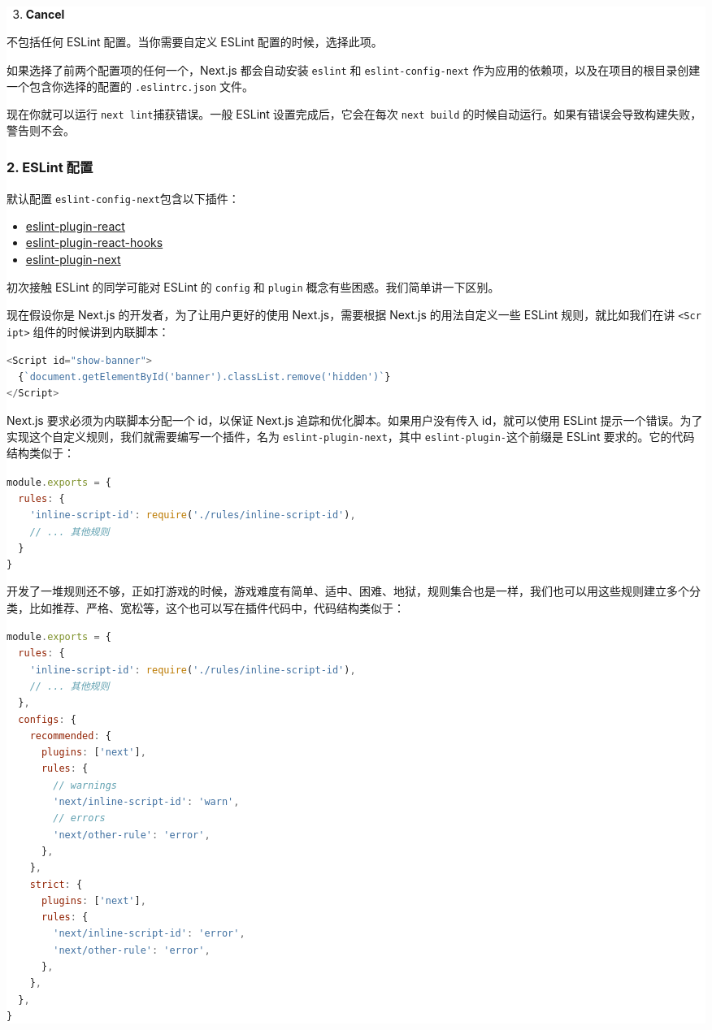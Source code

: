 3.  **Cancel**

不包括任何 ESLint 配置。当你需要自定义 ESLint 配置的时候，选择此项。

如果选择了前两个配置项的任何一个，Next.js 都会自动安装 `eslint` 和 `eslint-config-next` 作为应用的依赖项，以及在项目的根目录创建一个包含你选择的配置的 `.eslintrc.json` 文件。

现在你就可以运行 `next lint`捕获错误。一般 ESLint 设置完成后，它会在每次 `next build` 的时候自动运行。如果有错误会导致构建失败，警告则不会。

### 2. ESLint 配置

默认配置 `eslint-config-next`包含以下插件：

*   [eslint-plugin-react](https://www.npmjs.com/package/eslint-plugin-react)
*   [eslint-plugin-react-hooks](https://www.npmjs.com/package/eslint-plugin-react-hooks)
*   [eslint-plugin-next](https://www.npmjs.com/package/@next/eslint-plugin-next)

初次接触 ESLint 的同学可能对 ESLint 的 `config` 和 `plugin` 概念有些困惑。我们简单讲一下区别。

现在假设你是 Next.js 的开发者，为了让用户更好的使用 Next.js，需要根据 Next.js 的用法自定义一些 ESLint 规则，就比如我们在讲 `<Script>` 组件的时候讲到内联脚本：

```javascript
<Script id="show-banner">
  {`document.getElementById('banner').classList.remove('hidden')`}
</Script>
```

Next.js 要求必须为内联脚本分配一个 id，以保证 Next.js 追踪和优化脚本。如果用户没有传入 id，就可以使用 ESLint 提示一个错误。为了实现这个自定义规则，我们就需要编写一个插件，名为 `eslint-plugin-next`，其中 `eslint-plugin-`这个前缀是 ESLint 要求的。它的代码结构类似于：

```javascript
module.exports = {
  rules: {
    'inline-script-id': require('./rules/inline-script-id'),
    // ... 其他规则
  }
}
```

开发了一堆规则还不够，正如打游戏的时候，游戏难度有简单、适中、困难、地狱，规则集合也是一样，我们也可以用这些规则建立多个分类，比如推荐、严格、宽松等，这个也可以写在插件代码中，代码结构类似于：

```javascript
module.exports = {
  rules: {
    'inline-script-id': require('./rules/inline-script-id'),
    // ... 其他规则
  },
  configs: {
    recommended: {
      plugins: ['next'],
      rules: {
        // warnings
        'next/inline-script-id': 'warn',
        // errors
        'next/other-rule': 'error',
      },
    },
    strict: {
      plugins: ['next'],
      rules: {
        'next/inline-script-id': 'error',
        'next/other-rule': 'error',
      },
    },
  },
}
```
